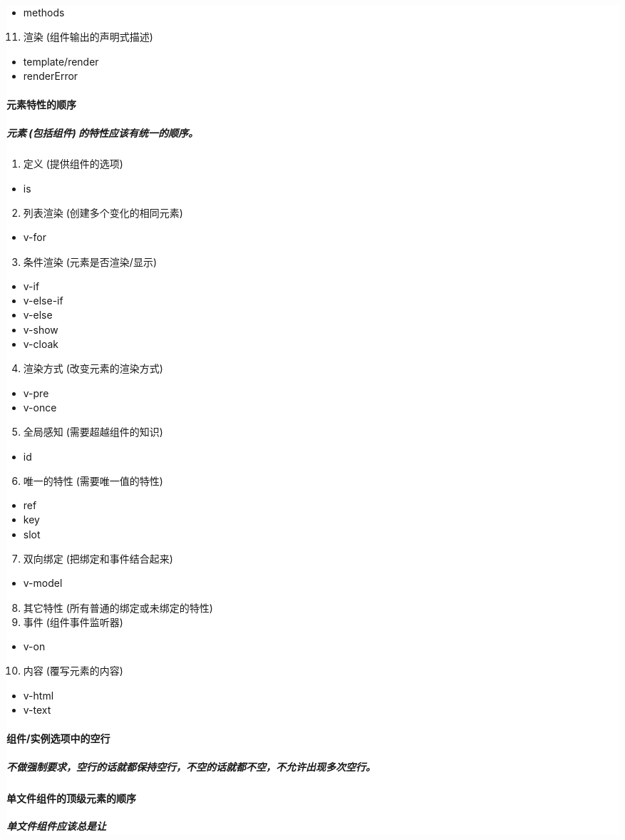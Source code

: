 - methods
11. 渲染 (组件输出的声明式描述)
- template/render
- renderError

#### 元素特性的顺序
##### 元素 (包括组件) 的特性应该有统一的顺序。
1. 定义 (提供组件的选项)
- is
2. 列表渲染 (创建多个变化的相同元素)
- v-for
3. 条件渲染 (元素是否渲染/显示)
- v-if
- v-else-if
- v-else
- v-show
- v-cloak
4. 渲染方式 (改变元素的渲染方式)
- v-pre
- v-once
5. 全局感知 (需要超越组件的知识)
- id
6. 唯一的特性 (需要唯一值的特性)
- ref
- key
- slot
7. 双向绑定 (把绑定和事件结合起来)
- v-model
8. 其它特性 (所有普通的绑定或未绑定的特性)
9. 事件 (组件事件监听器)
- v-on
10. 内容 (覆写元素的内容)
- v-html
- v-text

#### 组件/实例选项中的空行
##### 不做强制要求，空行的话就都保持空行，不空的话就都不空，不允许出现多次空行。

#### 单文件组件的顶级元素的顺序
##### 单文件组件应该总是让 <script>、<template> 和 <style> 标签的顺序保持一致。且 <style> 要放在最后，因为另外两个标签至少要有一个。

#### 在 v-if/v-if-else/v-else 中使用 key

#### scoped 中的元素选择器
##### 元素选择器应该避免在 scoped 中出现。
```
//bad
<template>
  <button>X</button>
</template>

<style scoped>
button {
  background-color: red;
}
</style>

//good
<template>
  <button class="btn btn-close">X</button>
</template>

```
